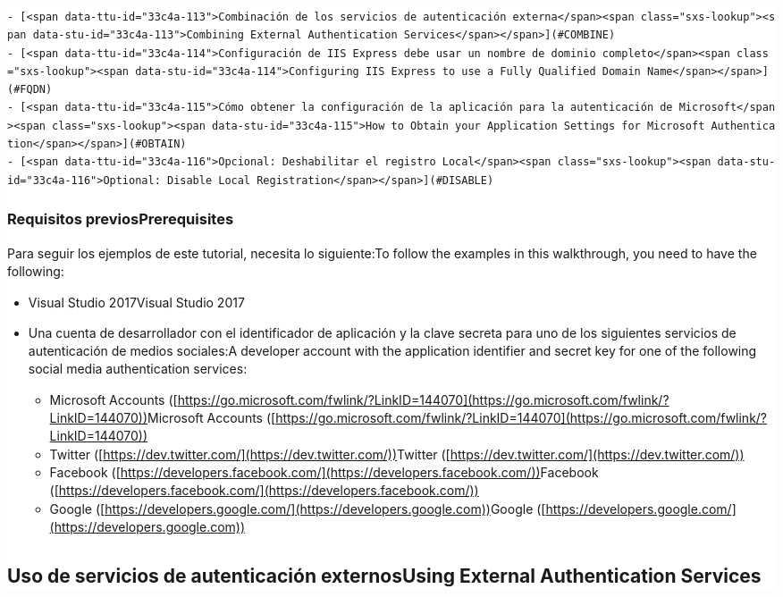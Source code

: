     - [<span data-ttu-id="33c4a-113">Combinación de los servicios de autenticación externa</span><span class="sxs-lookup"><span data-stu-id="33c4a-113">Combining External Authentication Services</span></span>](#COMBINE)
    - [<span data-ttu-id="33c4a-114">Configuración de IIS Express debe usar un nombre de dominio completo</span><span class="sxs-lookup"><span data-stu-id="33c4a-114">Configuring IIS Express to use a Fully Qualified Domain Name</span></span>](#FQDN)
    - [<span data-ttu-id="33c4a-115">Cómo obtener la configuración de la aplicación para la autenticación de Microsoft</span><span class="sxs-lookup"><span data-stu-id="33c4a-115">How to Obtain your Application Settings for Microsoft Authentication</span></span>](#OBTAIN)
    - [<span data-ttu-id="33c4a-116">Opcional: Deshabilitar el registro Local</span><span class="sxs-lookup"><span data-stu-id="33c4a-116">Optional: Disable Local Registration</span></span>](#DISABLE)

### <a name="prerequisites"></a><span data-ttu-id="33c4a-117">Requisitos previos</span><span class="sxs-lookup"><span data-stu-id="33c4a-117">Prerequisites</span></span>

<span data-ttu-id="33c4a-118">Para seguir los ejemplos de este tutorial, necesita lo siguiente:</span><span class="sxs-lookup"><span data-stu-id="33c4a-118">To follow the examples in this walkthrough, you need to have the following:</span></span>

- <span data-ttu-id="33c4a-119">Visual Studio 2017</span><span class="sxs-lookup"><span data-stu-id="33c4a-119">Visual Studio 2017</span></span>
- <span data-ttu-id="33c4a-120">Una cuenta de desarrollador con el identificador de aplicación y la clave secreta para uno de los siguientes servicios de autenticación de medios sociales:</span><span class="sxs-lookup"><span data-stu-id="33c4a-120">A developer account with the application identifier and secret key for one of the following social media authentication services:</span></span>

  - <span data-ttu-id="33c4a-121">Microsoft Accounts ([https://go.microsoft.com/fwlink/?LinkID=144070](https://go.microsoft.com/fwlink/?LinkID=144070))</span><span class="sxs-lookup"><span data-stu-id="33c4a-121">Microsoft Accounts ([https://go.microsoft.com/fwlink/?LinkID=144070](https://go.microsoft.com/fwlink/?LinkID=144070))</span></span>
  - <span data-ttu-id="33c4a-122">Twitter ([https://dev.twitter.com/](https://dev.twitter.com/))</span><span class="sxs-lookup"><span data-stu-id="33c4a-122">Twitter ([https://dev.twitter.com/](https://dev.twitter.com/))</span></span>
  - <span data-ttu-id="33c4a-123">Facebook ([https://developers.facebook.com/](https://developers.facebook.com/))</span><span class="sxs-lookup"><span data-stu-id="33c4a-123">Facebook ([https://developers.facebook.com/](https://developers.facebook.com/))</span></span>
  - <span data-ttu-id="33c4a-124">Google ([https://developers.google.com/](https://developers.google.com))</span><span class="sxs-lookup"><span data-stu-id="33c4a-124">Google ([https://developers.google.com/](https://developers.google.com))</span></span>

<a id="USING"></a>
## <a name="using-external-authentication-services"></a><span data-ttu-id="33c4a-125">Uso de servicios de autenticación externos</span><span class="sxs-lookup"><span data-stu-id="33c4a-125">Using External Authentication Services</span></span>
